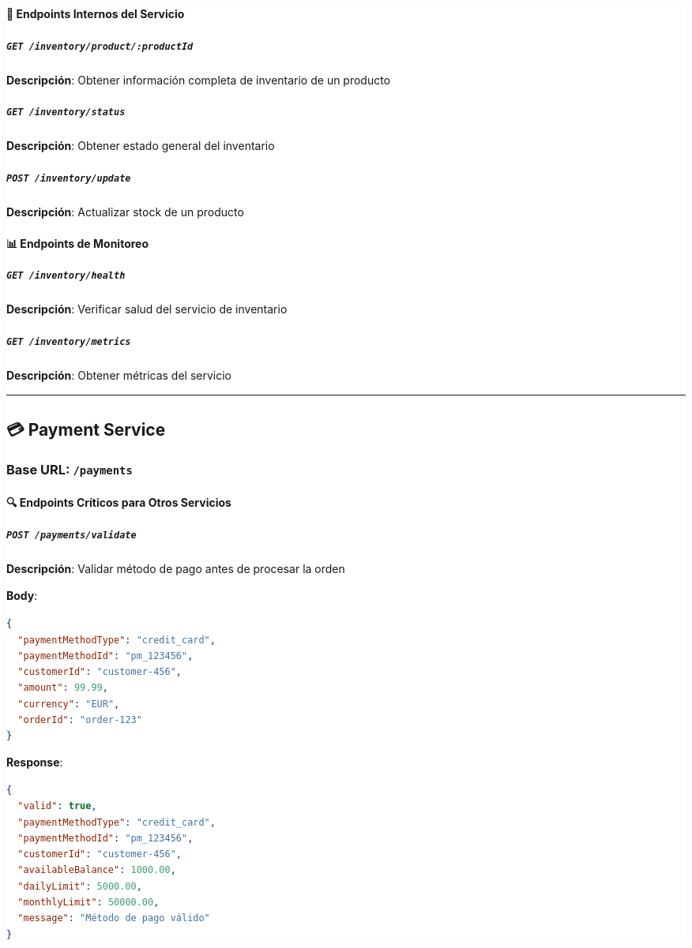 #### 🔧 Endpoints Internos del Servicio

##### `GET /inventory/product/:productId`
**Descripción**: Obtener información completa de inventario de un producto

##### `GET /inventory/status`
**Descripción**: Obtener estado general del inventario

##### `POST /inventory/update`
**Descripción**: Actualizar stock de un producto

#### 📊 Endpoints de Monitoreo

##### `GET /inventory/health`
**Descripción**: Verificar salud del servicio de inventario

##### `GET /inventory/metrics`
**Descripción**: Obtener métricas del servicio

---

## 💳 Payment Service

### Base URL: `/payments`

#### 🔍 Endpoints Críticos para Otros Servicios

##### `POST /payments/validate`
**Descripción**: Validar método de pago antes de procesar la orden

**Body**:
```json
{
  "paymentMethodType": "credit_card",
  "paymentMethodId": "pm_123456",
  "customerId": "customer-456",
  "amount": 99.99,
  "currency": "EUR",
  "orderId": "order-123"
}
```

**Response**:
```json
{
  "valid": true,
  "paymentMethodType": "credit_card",
  "paymentMethodId": "pm_123456",
  "customerId": "customer-456",
  "availableBalance": 1000.00,
  "dailyLimit": 5000.00,
  "monthlyLimit": 50000.00,
  "message": "Método de pago válido"
}
```
